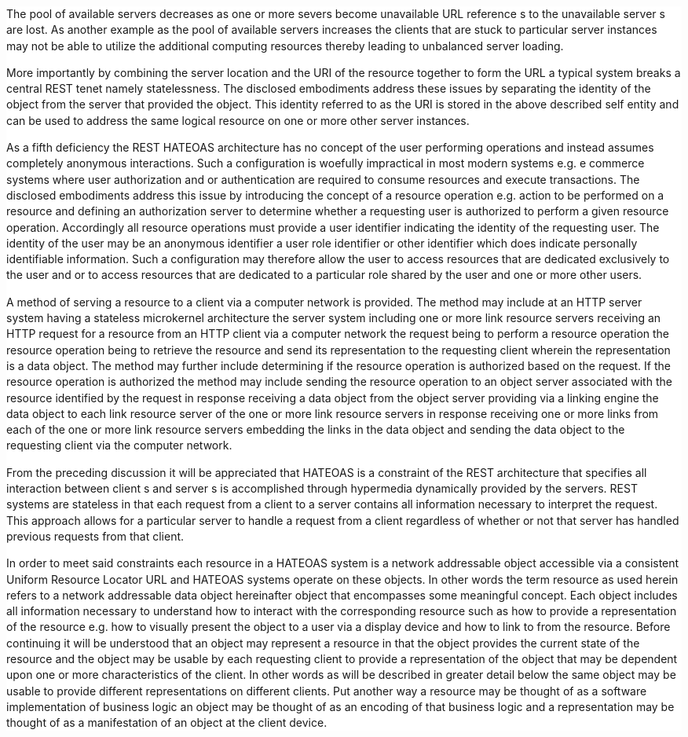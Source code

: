 The pool of available servers decreases as one or more severs become unavailable URL reference s to the unavailable server s are lost. As another example as the pool of available servers increases the clients that are stuck to particular server instances may not be able to utilize the additional computing resources thereby leading to unbalanced server loading.

More importantly by combining the server location and the URI of the resource together to form the URL a typical system breaks a central REST tenet namely statelessness. The disclosed embodiments address these issues by separating the identity of the object from the server that provided the object. This identity referred to as the URI is stored in the above described self entity and can be used to address the same logical resource on one or more other server instances.

As a fifth deficiency the REST HATEOAS architecture has no concept of the user performing operations and instead assumes completely anonymous interactions. Such a configuration is woefully impractical in most modern systems e.g. e commerce systems where user authorization and or authentication are required to consume resources and execute transactions. The disclosed embodiments address this issue by introducing the concept of a resource operation e.g. action to be performed on a resource and defining an authorization server to determine whether a requesting user is authorized to perform a given resource operation. Accordingly all resource operations must provide a user identifier indicating the identity of the requesting user. The identity of the user may be an anonymous identifier a user role identifier or other identifier which does indicate personally identifiable information. Such a configuration may therefore allow the user to access resources that are dedicated exclusively to the user and or to access resources that are dedicated to a particular role shared by the user and one or more other users.

A method of serving a resource to a client via a computer network is provided. The method may include at an HTTP server system having a stateless microkernel architecture the server system including one or more link resource servers receiving an HTTP request for a resource from an HTTP client via a computer network the request being to perform a resource operation the resource operation being to retrieve the resource and send its representation to the requesting client wherein the representation is a data object. The method may further include determining if the resource operation is authorized based on the request. If the resource operation is authorized the method may include sending the resource operation to an object server associated with the resource identified by the request in response receiving a data object from the object server providing via a linking engine the data object to each link resource server of the one or more link resource servers in response receiving one or more links from each of the one or more link resource servers embedding the links in the data object and sending the data object to the requesting client via the computer network.

From the preceding discussion it will be appreciated that HATEOAS is a constraint of the REST architecture that specifies all interaction between client s and server s is accomplished through hypermedia dynamically provided by the servers. REST systems are stateless in that each request from a client to a server contains all information necessary to interpret the request. This approach allows for a particular server to handle a request from a client regardless of whether or not that server has handled previous requests from that client.

In order to meet said constraints each resource in a HATEOAS system is a network addressable object accessible via a consistent Uniform Resource Locator URL and HATEOAS systems operate on these objects. In other words the term resource as used herein refers to a network addressable data object hereinafter object that encompasses some meaningful concept. Each object includes all information necessary to understand how to interact with the corresponding resource such as how to provide a representation of the resource e.g. how to visually present the object to a user via a display device and how to link to from the resource. Before continuing it will be understood that an object may represent a resource in that the object provides the current state of the resource and the object may be usable by each requesting client to provide a representation of the object that may be dependent upon one or more characteristics of the client. In other words as will be described in greater detail below the same object may be usable to provide different representations on different clients. Put another way a resource may be thought of as a software implementation of business logic an object may be thought of as an encoding of that business logic and a representation may be thought of as a manifestation of an object at the client device.
